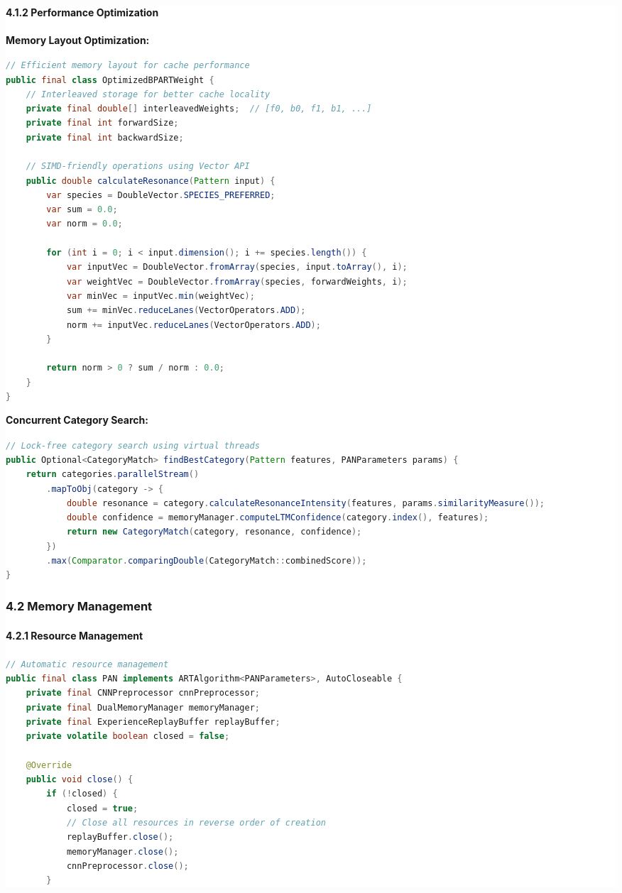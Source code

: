 #### 4.1.2 Performance Optimization

**Memory Layout Optimization:**
```java
// Efficient memory layout for cache performance
public final class OptimizedBPARTWeight {
    // Interleaved storage for better cache locality
    private final double[] interleavedWeights;  // [f0, b0, f1, b1, ...]
    private final int forwardSize;
    private final int backwardSize;

    // SIMD-friendly operations using Vector API
    public double calculateResonance(Pattern input) {
        var species = DoubleVector.SPECIES_PREFERRED;
        var sum = 0.0;
        var norm = 0.0;

        for (int i = 0; i < input.dimension(); i += species.length()) {
            var inputVec = DoubleVector.fromArray(species, input.toArray(), i);
            var weightVec = DoubleVector.fromArray(species, forwardWeights, i);
            var minVec = inputVec.min(weightVec);
            sum += minVec.reduceLanes(VectorOperators.ADD);
            norm += inputVec.reduceLanes(VectorOperators.ADD);
        }

        return norm > 0 ? sum / norm : 0.0;
    }
}
```

**Concurrent Category Search:**
```java
// Lock-free category search using virtual threads
public Optional<CategoryMatch> findBestCategory(Pattern features, PANParameters params) {
    return categories.parallelStream()
        .mapToObj(category -> {
            double resonance = category.calculateResonanceIntensity(features, params.similarityMeasure());
            double confidence = memoryManager.computeLTMConfidence(category.index(), features);
            return new CategoryMatch(category, resonance, confidence);
        })
        .max(Comparator.comparingDouble(CategoryMatch::combinedScore));
}
```

### 4.2 Memory Management

#### 4.2.1 Resource Management
```java
// Automatic resource management
public final class PAN implements ARTAlgorithm<PANParameters>, AutoCloseable {
    private final CNNPreprocessor cnnPreprocessor;
    private final DualMemoryManager memoryManager;
    private final ExperienceReplayBuffer replayBuffer;
    private volatile boolean closed = false;

    @Override
    public void close() {
        if (!closed) {
            closed = true;
            // Close all resources in reverse order of creation
            replayBuffer.close();
            memoryManager.close();
            cnnPreprocessor.close();
        }
```